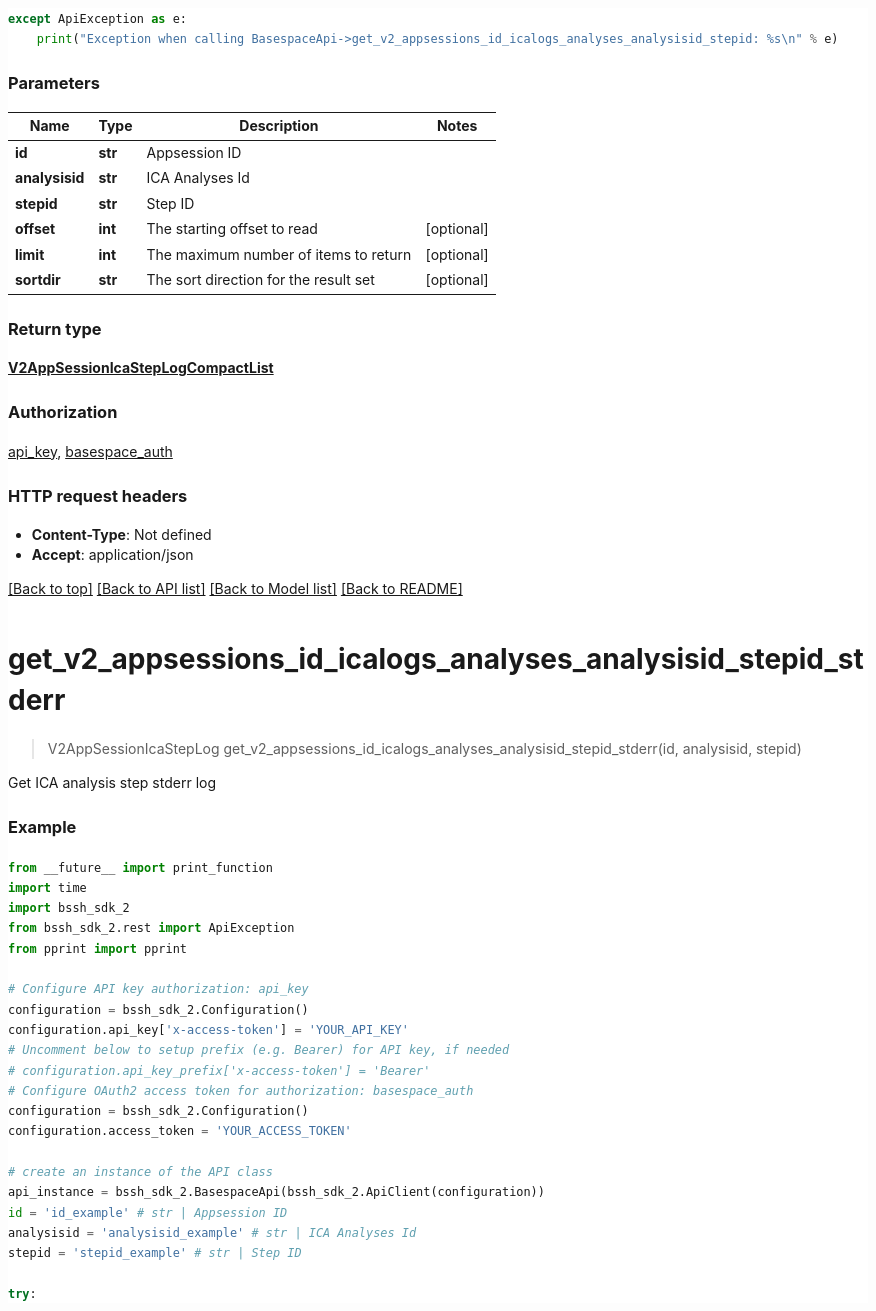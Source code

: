 ```python
except ApiException as e:
    print("Exception when calling BasespaceApi->get_v2_appsessions_id_icalogs_analyses_analysisid_stepid: %s\n" % e)
```

### Parameters

Name | Type | Description  | Notes
------------- | ------------- | ------------- | -------------
 **id** | **str**| Appsession ID |
 **analysisid** | **str**| ICA Analyses Id |
 **stepid** | **str**| Step ID |
 **offset** | **int**| The starting offset to read | [optional]
 **limit** | **int**| The maximum number of items to return | [optional]
 **sortdir** | **str**| The sort direction for the result set | [optional]

### Return type

[**V2AppSessionIcaStepLogCompactList**](V2AppSessionIcaStepLogCompactList.md)

### Authorization

[api_key](../README.md#api_key), [basespace_auth](../README.md#basespace_auth)

### HTTP request headers

 - **Content-Type**: Not defined
 - **Accept**: application/json

[[Back to top]](#) [[Back to API list]](../README.md#documentation-for-api-endpoints) [[Back to Model list]](../README.md#documentation-for-models) [[Back to README]](../README.md)

# **get_v2_appsessions_id_icalogs_analyses_analysisid_stepid_stderr**
> V2AppSessionIcaStepLog get_v2_appsessions_id_icalogs_analyses_analysisid_stepid_stderr(id, analysisid, stepid)

Get ICA analysis step stderr log

### Example
```python
from __future__ import print_function
import time
import bssh_sdk_2
from bssh_sdk_2.rest import ApiException
from pprint import pprint

# Configure API key authorization: api_key
configuration = bssh_sdk_2.Configuration()
configuration.api_key['x-access-token'] = 'YOUR_API_KEY'
# Uncomment below to setup prefix (e.g. Bearer) for API key, if needed
# configuration.api_key_prefix['x-access-token'] = 'Bearer'
# Configure OAuth2 access token for authorization: basespace_auth
configuration = bssh_sdk_2.Configuration()
configuration.access_token = 'YOUR_ACCESS_TOKEN'

# create an instance of the API class
api_instance = bssh_sdk_2.BasespaceApi(bssh_sdk_2.ApiClient(configuration))
id = 'id_example' # str | Appsession ID
analysisid = 'analysisid_example' # str | ICA Analyses Id
stepid = 'stepid_example' # str | Step ID

try:
```